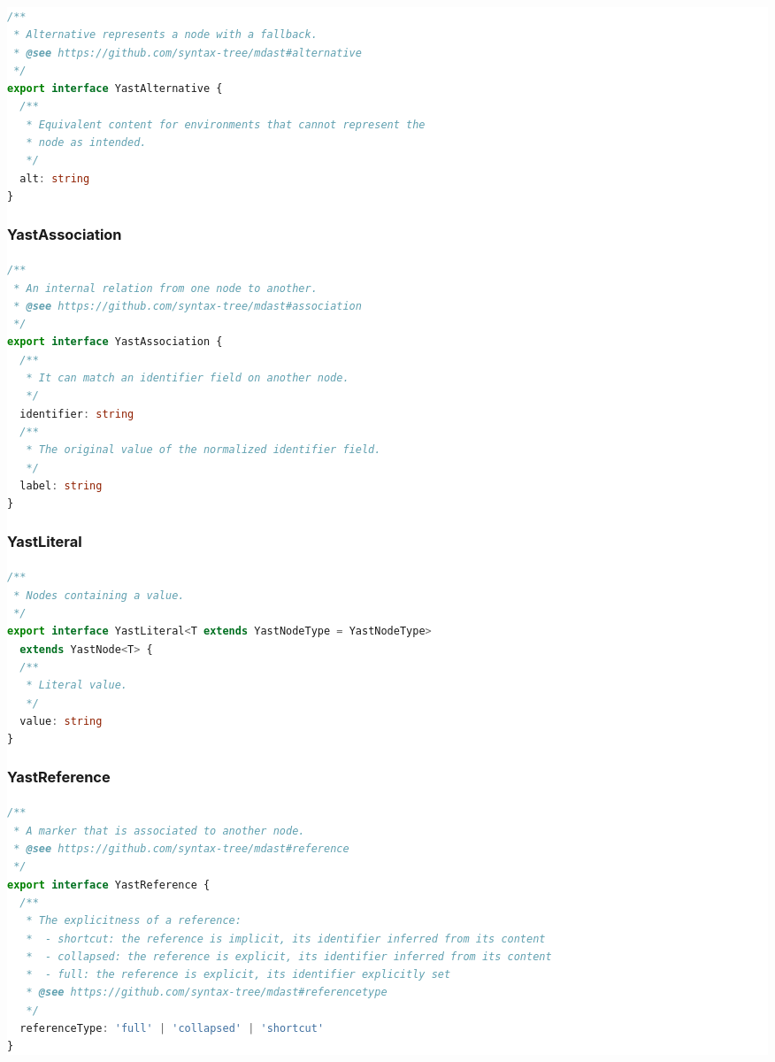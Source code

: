 ```typescript
/**
 * Alternative represents a node with a fallback.
 * @see https://github.com/syntax-tree/mdast#alternative
 */
export interface YastAlternative {
  /**
   * Equivalent content for environments that cannot represent the
   * node as intended.
   */
  alt: string
}
```

### YastAssociation

```typescript
/**
 * An internal relation from one node to another.
 * @see https://github.com/syntax-tree/mdast#association
 */
export interface YastAssociation {
  /**
   * It can match an identifier field on another node.
   */
  identifier: string
  /**
   * The original value of the normalized identifier field.
   */
  label: string
}
```

### YastLiteral

```typescript
/**
 * Nodes containing a value.
 */
export interface YastLiteral<T extends YastNodeType = YastNodeType>
  extends YastNode<T> {
  /**
   * Literal value.
   */
  value: string
}
```

### YastReference

```typescript
/**
 * A marker that is associated to another node.
 * @see https://github.com/syntax-tree/mdast#reference
 */
export interface YastReference {
  /**
   * The explicitness of a reference:
   *  - shortcut: the reference is implicit, its identifier inferred from its content
   *  - collapsed: the reference is explicit, its identifier inferred from its content
   *  - full: the reference is explicit, its identifier explicitly set
   * @see https://github.com/syntax-tree/mdast#referencetype
   */
  referenceType: 'full' | 'collapsed' | 'shortcut'
}

```